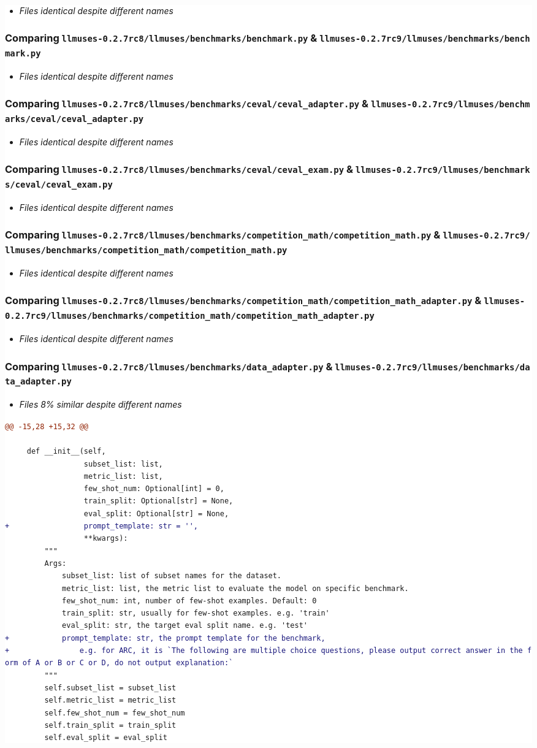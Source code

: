  * *Files identical despite different names*

### Comparing `llmuses-0.2.7rc8/llmuses/benchmarks/benchmark.py` & `llmuses-0.2.7rc9/llmuses/benchmarks/benchmark.py`

 * *Files identical despite different names*

### Comparing `llmuses-0.2.7rc8/llmuses/benchmarks/ceval/ceval_adapter.py` & `llmuses-0.2.7rc9/llmuses/benchmarks/ceval/ceval_adapter.py`

 * *Files identical despite different names*

### Comparing `llmuses-0.2.7rc8/llmuses/benchmarks/ceval/ceval_exam.py` & `llmuses-0.2.7rc9/llmuses/benchmarks/ceval/ceval_exam.py`

 * *Files identical despite different names*

### Comparing `llmuses-0.2.7rc8/llmuses/benchmarks/competition_math/competition_math.py` & `llmuses-0.2.7rc9/llmuses/benchmarks/competition_math/competition_math.py`

 * *Files identical despite different names*

### Comparing `llmuses-0.2.7rc8/llmuses/benchmarks/competition_math/competition_math_adapter.py` & `llmuses-0.2.7rc9/llmuses/benchmarks/competition_math/competition_math_adapter.py`

 * *Files identical despite different names*

### Comparing `llmuses-0.2.7rc8/llmuses/benchmarks/data_adapter.py` & `llmuses-0.2.7rc9/llmuses/benchmarks/data_adapter.py`

 * *Files 8% similar despite different names*

```diff
@@ -15,28 +15,32 @@
 
     def __init__(self,
                  subset_list: list,
                  metric_list: list,
                  few_shot_num: Optional[int] = 0,
                  train_split: Optional[str] = None,
                  eval_split: Optional[str] = None,
+                 prompt_template: str = '',
                  **kwargs):
         """
         Args:
             subset_list: list of subset names for the dataset.
             metric_list: list, the metric list to evaluate the model on specific benchmark.
             few_shot_num: int, number of few-shot examples. Default: 0
             train_split: str, usually for few-shot examples. e.g. 'train'
             eval_split: str, the target eval split name. e.g. 'test'
+            prompt_template: str, the prompt template for the benchmark,
+                e.g. for ARC, it is `The following are multiple choice questions, please output correct answer in the form of A or B or C or D, do not output explanation:`
         """
         self.subset_list = subset_list
         self.metric_list = metric_list
         self.few_shot_num = few_shot_num
         self.train_split = train_split
         self.eval_split = eval_split
```